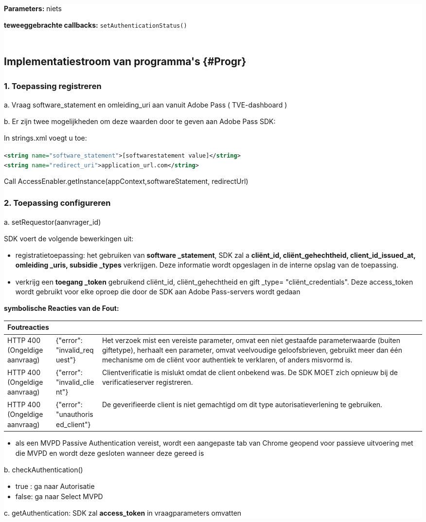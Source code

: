 **Parameters:** niets

**teweeggebrachte callbacks:** `setAuthenticationStatus()`
</br></br>

## Implementatiestroom van programma&#39;s {#Progr}

### **1. Toepassing registreren**

a. Vraag software\_statement en omleiding\_uri aan vanuit Adobe Pass ( TVE-dashboard )

b. Er zijn twee mogelijkheden om deze waarden door te geven aan Adobe Pass SDK:

In strings.xml voegt u toe:

```XML
<string name="software_statement">[softwarestatement value]</string>
<string name="redirect_uri">application_url.com</string>
```

Call AccessEnabler.getInstance(appContext,softwareStatement,
redirectUrl)


### 2. Toepassing configureren

a. setRequestor(aanvrager\_id)

SDK voert de volgende bewerkingen uit:

- registratietoepassing: het gebruiken van **software \_statement**, SDK zal a **cliënt\_id, cliënt\_gehechtheid, client\_id\_issued\_at, omleiding \_uris, subsidie \_types** verkrijgen. Deze informatie wordt opgeslagen in de interne opslag van de toepassing.

- verkrijg een **toegang \_token** gebruikend cliënt\_id, cliënt\_gehechtheid en gift \_type= &quot;cliënt\_credentials&quot;. Deze access\_token wordt gebruikt voor elke oproep die door de SDK aan Adobe Pass-servers wordt gedaan

**symbolische Reacties van de Fout:**

| Foutreacties | | |
| --- | --- | --- |
| HTTP 400 (Ongeldige aanvraag) | {&quot;error&quot;: &quot;invalid\_request&quot;} | Het verzoek mist een vereiste parameter, omvat een niet gestaafde parameterwaarde (buiten giftetype), herhaalt een parameter, omvat veelvoudige geloofsbrieven, gebruikt meer dan één mechanisme om de cliënt voor authentiek te verklaren, of anders misvormd is. |
| HTTP 400 (Ongeldige aanvraag) | {&quot;error&quot;: &quot;invalid\_client&quot;} | Clientverificatie is mislukt omdat de client onbekend was. De SDK MOET zich opnieuw bij de verificatieserver registreren. |
| HTTP 400 (Ongeldige aanvraag) | {&quot;error&quot;: &quot;unauthorised\_client&quot;} | De geverifieerde client is niet gemachtigd om dit type autorisatieverlening te gebruiken. |

- als een MVPD Passive Authentication vereist, wordt een aangepaste tab van Chrome geopend voor passieve uitvoering met die MVPD en wordt deze gesloten wanneer deze gereed is

b. checkAuthentication()

- true : ga naar Autorisatie
- false: ga naar Select MVPD

c. getAuthentication: SDK zal **access_token** in vraagparameters omvatten
